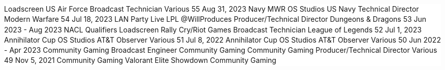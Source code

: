 <td>Loadscreen</td>
<td>US Air Force</td>
<td>Broadcast Technician</td>
<td>Various</td>
<td align="right">55</td>
</tr>
<tr>
<td>Aug 31, 2023</td>
<td>Navy MWR</td>
<td>OS Studios</td>
<td>US Navy</td>
<td>Technical Director</td>
<td>Modern Warfare</td>
<td align="right">54</td>
</tr>
<tr>
<td>Jul 18, 2023</td>
<td>LAN Party Live</td>
<td>LPL</td>
<td>@WillProduces</td>
<td>Producer/Technical Director</td>
<td>Dungeons &amp; Dragons</td>
<td align="right">53</td>
</tr>
<tr>
<td>Jun 2023 - Aug 2023</td>
<td>NACL Qualifiers</td>
<td>Loadscreen</td>
<td>Rally Cry/Riot Games</td>
<td>Broadcast Technician</td>
<td>League of Legends</td>
<td align="right">52</td>
</tr>
<tr>
<td>Jul 1, 2023</td>
<td>Annihilator Cup </td>
<td>OS Studios</td>
<td>AT&amp;T</td>
<td>Observer</td>
<td>Various</td>
<td align="right">51</td>
</tr>
<tr>
<td>Jul 8, 2022</td>
<td>Annihilator Cup </td>
<td>OS Studios</td>
<td>AT&amp;T</td>
<td>Observer</td>
<td>Various</td>
<td align="right">50</td>
</tr>
<tr>
<td>Jun 2022 - Apr 2023</td>
<td>Community Gaming Broadcast Engineer</td>
<td>Community Gaming</td>
<td>Community Gaming</td>
<td>Producer/Technical Director</td>
<td>Various</td>
<td align="right">49</td>
</tr>
<tr>
<td>Nov 5, 2021</td>
<td>Community Gaming Valorant Elite Showdown</td>
<td>Community Gaming</td>
